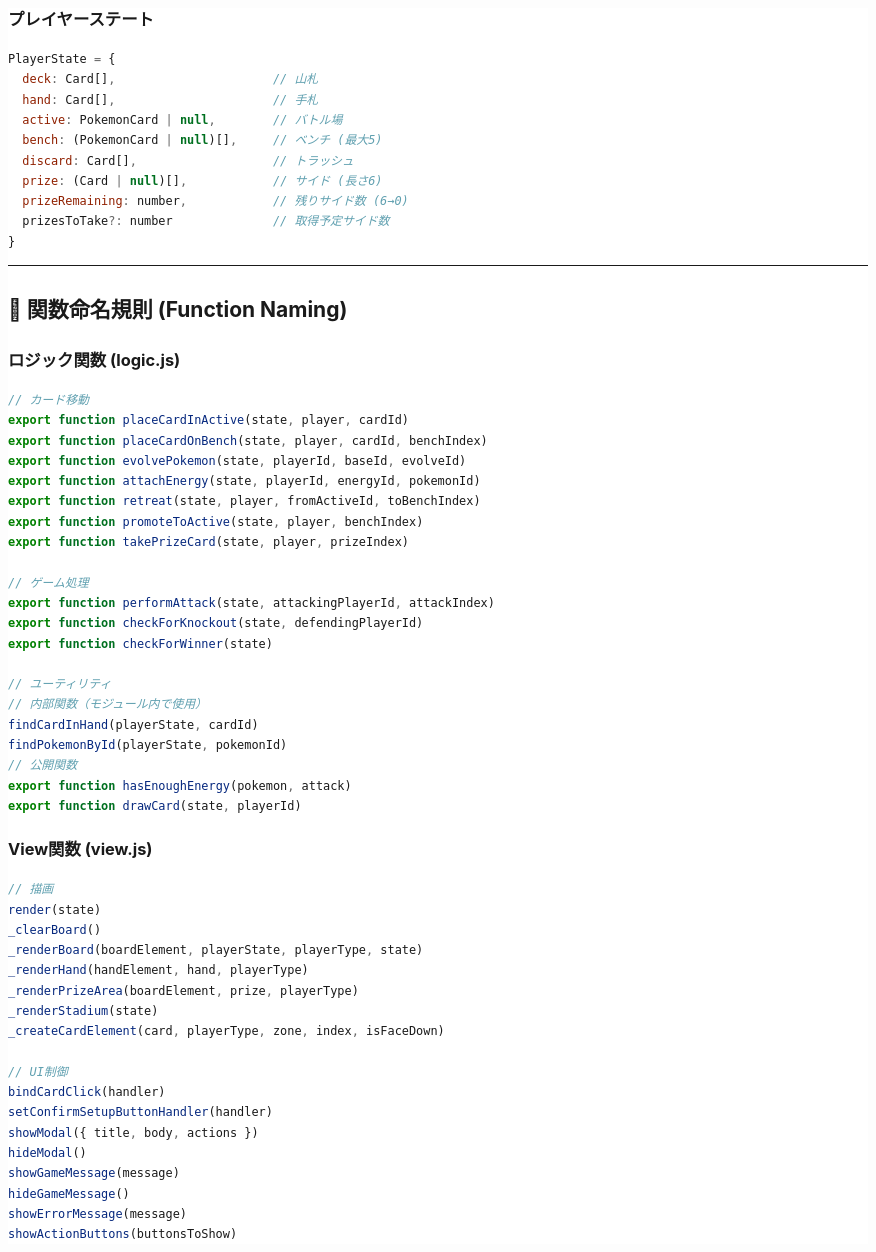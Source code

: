 ### プレイヤーステート
```javascript
PlayerState = {
  deck: Card[],                      // 山札
  hand: Card[],                      // 手札
  active: PokemonCard | null,        // バトル場
  bench: (PokemonCard | null)[],     // ベンチ (最大5)
  discard: Card[],                   // トラッシュ
  prize: (Card | null)[],            // サイド (長さ6)
  prizeRemaining: number,            // 残りサイド数 (6→0)
  prizesToTake?: number              // 取得予定サイド数
}
```

---

## 🔧 関数命名規則 (Function Naming)

### ロジック関数 (logic.js)
```javascript
// カード移動
export function placeCardInActive(state, player, cardId)
export function placeCardOnBench(state, player, cardId, benchIndex)
export function evolvePokemon(state, playerId, baseId, evolveId)
export function attachEnergy(state, playerId, energyId, pokemonId)
export function retreat(state, player, fromActiveId, toBenchIndex)
export function promoteToActive(state, player, benchIndex)
export function takePrizeCard(state, player, prizeIndex)

// ゲーム処理
export function performAttack(state, attackingPlayerId, attackIndex)
export function checkForKnockout(state, defendingPlayerId)
export function checkForWinner(state)

// ユーティリティ
// 内部関数（モジュール内で使用）
findCardInHand(playerState, cardId)
findPokemonById(playerState, pokemonId)
// 公開関数
export function hasEnoughEnergy(pokemon, attack)
export function drawCard(state, playerId)
```

### View関数 (view.js)
```javascript
// 描画
render(state)
_clearBoard()
_renderBoard(boardElement, playerState, playerType, state)
_renderHand(handElement, hand, playerType)
_renderPrizeArea(boardElement, prize, playerType)
_renderStadium(state)
_createCardElement(card, playerType, zone, index, isFaceDown)

// UI制御
bindCardClick(handler)
setConfirmSetupButtonHandler(handler)
showModal({ title, body, actions })
hideModal()
showGameMessage(message)
hideGameMessage()
showErrorMessage(message)
showActionButtons(buttonsToShow)
```